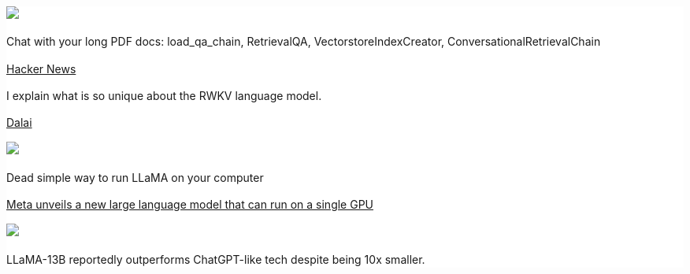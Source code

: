 <div class="card-image">

[![](https://miro.medium.com/v2/resize:fit:1200/1*7T_1_MmNT7KxDIbPxr-zdw.jpeg)](https://towardsdatascience.com/4-ways-of-question-answering-in-langchain-188c6707cc5a)

</div>

Chat with your long PDF docs: load_qa_chain, RetrievalQA,
VectorstoreIndexCreator, ConversationalRetrievalChain

</div>

<div class="card">

<div class="card-title">

[Hacker News](https://johanwind.github.io/2023/03/23/rwkv_overview.html)

</div>

I explain what is so unique about the RWKV language model.

</div>

<div class="card">

<div class="card-title">

[Dalai](https://cocktailpeanut.github.io/dalai#/)

</div>

<div class="card-image">

[![](https://cocktailpeanut.github.io/dalai/preview.png)](https://cocktailpeanut.github.io/dalai#/)

</div>

Dead simple way to run LLaMA on your computer

</div>

<div class="card">

<div class="card-title">

[Meta unveils a new large language model that can run on a single
GPU](https://arstechnica.com/information-technology/2023/02/chatgpt-on-your-pc-meta-unveils-new-ai-model-that-can-run-on-a-single-gpu)

</div>

<div class="card-image">

[![](https://cdn.arstechnica.net/wp-content/uploads/2023/02/meta_llm_hero_1.jpg)](https://arstechnica.com/information-technology/2023/02/chatgpt-on-your-pc-meta-unveils-new-ai-model-that-can-run-on-a-single-gpu)

</div>

LLaMA-13B reportedly outperforms ChatGPT-like tech despite being 10x
smaller.

</div>
